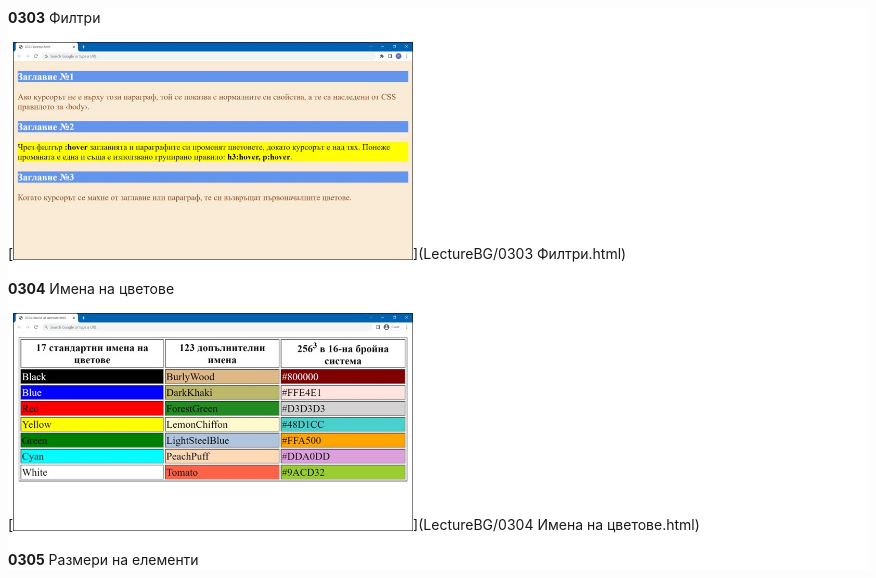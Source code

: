 **0303** Филтри

[<kbd><img src="LectureBG/0303%20Филтри.jpg" width="400"></kbd>](LectureBG/0303 Филтри.html)

**0304** Имена на цветове

[<kbd><img src="LectureBG/0304%20Имена%20на%20цветове.jpg" width="400"></kbd>](LectureBG/0304 Имена на цветове.html)

**0305** Размери на елементи
